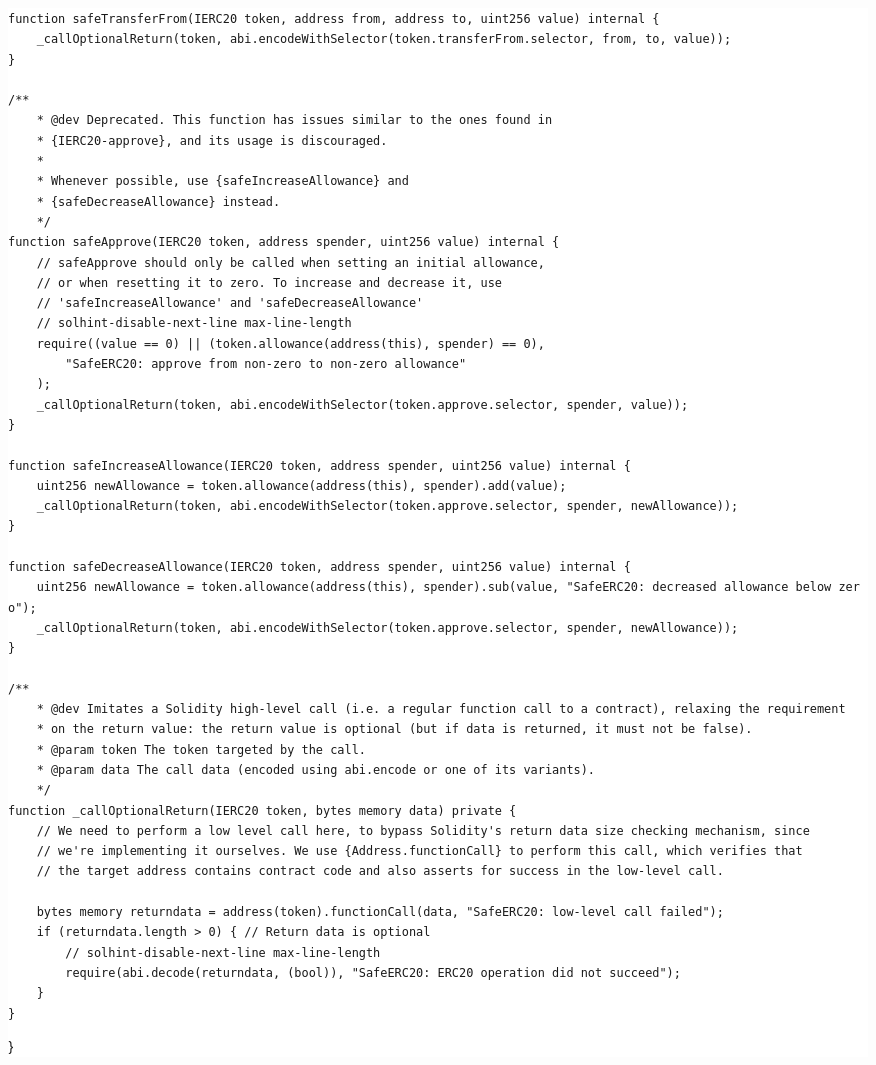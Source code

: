     function safeTransferFrom(IERC20 token, address from, address to, uint256 value) internal {
        _callOptionalReturn(token, abi.encodeWithSelector(token.transferFrom.selector, from, to, value));
    }

    /**
        * @dev Deprecated. This function has issues similar to the ones found in
        * {IERC20-approve}, and its usage is discouraged.
        *
        * Whenever possible, use {safeIncreaseAllowance} and
        * {safeDecreaseAllowance} instead.
        */
    function safeApprove(IERC20 token, address spender, uint256 value) internal {
        // safeApprove should only be called when setting an initial allowance,
        // or when resetting it to zero. To increase and decrease it, use
        // 'safeIncreaseAllowance' and 'safeDecreaseAllowance'
        // solhint-disable-next-line max-line-length
        require((value == 0) || (token.allowance(address(this), spender) == 0),
            "SafeERC20: approve from non-zero to non-zero allowance"
        );
        _callOptionalReturn(token, abi.encodeWithSelector(token.approve.selector, spender, value));
    }

    function safeIncreaseAllowance(IERC20 token, address spender, uint256 value) internal {
        uint256 newAllowance = token.allowance(address(this), spender).add(value);
        _callOptionalReturn(token, abi.encodeWithSelector(token.approve.selector, spender, newAllowance));
    }

    function safeDecreaseAllowance(IERC20 token, address spender, uint256 value) internal {
        uint256 newAllowance = token.allowance(address(this), spender).sub(value, "SafeERC20: decreased allowance below zero");
        _callOptionalReturn(token, abi.encodeWithSelector(token.approve.selector, spender, newAllowance));
    }

    /**
        * @dev Imitates a Solidity high-level call (i.e. a regular function call to a contract), relaxing the requirement
        * on the return value: the return value is optional (but if data is returned, it must not be false).
        * @param token The token targeted by the call.
        * @param data The call data (encoded using abi.encode or one of its variants).
        */
    function _callOptionalReturn(IERC20 token, bytes memory data) private {
        // We need to perform a low level call here, to bypass Solidity's return data size checking mechanism, since
        // we're implementing it ourselves. We use {Address.functionCall} to perform this call, which verifies that
        // the target address contains contract code and also asserts for success in the low-level call.

        bytes memory returndata = address(token).functionCall(data, "SafeERC20: low-level call failed");
        if (returndata.length > 0) { // Return data is optional
            // solhint-disable-next-line max-line-length
            require(abi.decode(returndata, (bool)), "SafeERC20: ERC20 operation did not succeed");
        }
    }
}
